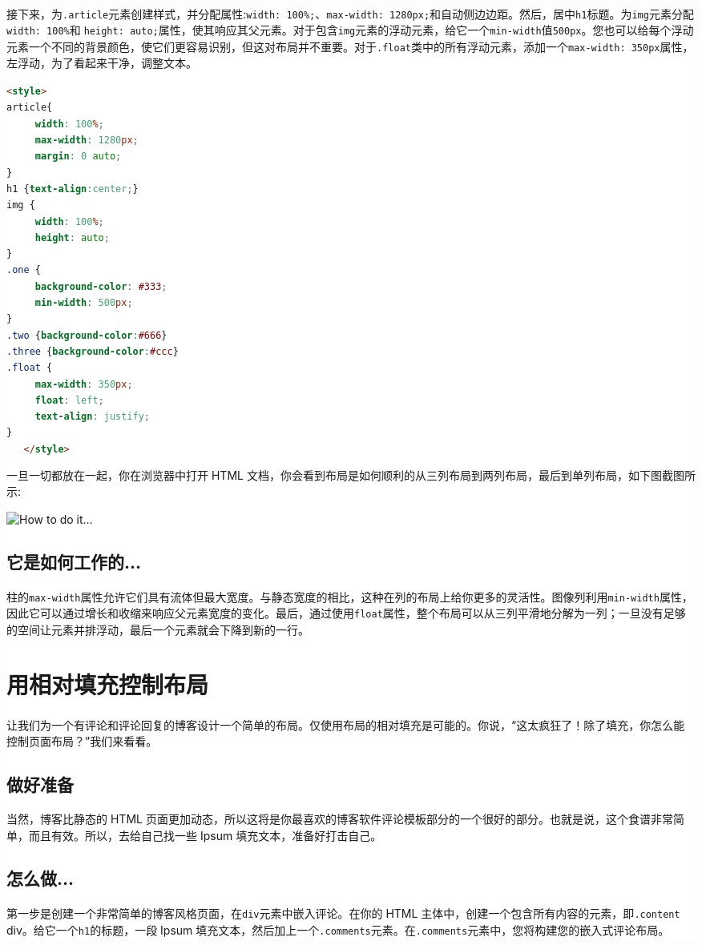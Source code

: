 接下来，为`.article`元素创建样式，并分配属性:`width: 100%;`、`max-width: 1280px;`和自动侧边边距。然后，居中`h1`标题。为`img`元素分配`width: 100%`和 `height: auto;`属性，使其响应其父元素。对于包含`img`元素的浮动元素，给它一个`min-width`值`500px`。您也可以给每个浮动元素一个不同的背景颜色，使它们更容易识别，但这对布局并不重要。对于`.float`类中的所有浮动元素，添加一个`max-width: 350px`属性，左浮动，为了看起来干净，调整文本。

```html
<style>
article{
     width: 100%;
     max-width: 1280px;
     margin: 0 auto;
}
h1 {text-align:center;}
img {
     width: 100%;
     height: auto;
}
.one {
     background-color: #333;
     min-width: 500px;
}
.two {background-color:#666}
.three {background-color:#ccc}
.float {
     max-width: 350px;
     float: left;
     text-align: justify;
}
   </style>
```

一旦一切都放在一起，你在浏览器中打开 HTML 文档，你会看到布局是如何顺利的从三列布局到两列布局，最后到单列布局，如下图截图所示:

![How to do it…](graphics/5442OT_03_01.jpg)

## 它是如何工作的…

柱的`max-width`属性允许它们具有流体但最大宽度。与静态宽度的相比，这种在列的布局上给你更多的灵活性。图像列利用`min-width`属性，因此它可以通过增长和收缩来响应父元素宽度的变化。最后，通过使用`float`属性，整个布局可以从三列平滑地分解为一列；一旦没有足够的空间让元素并排浮动，最后一个元素就会下降到新的一行。

# 用相对填充控制布局

让我们为一个有评论和评论回复的博客设计一个简单的布局。仅使用布局的相对填充是可能的。你说，“这太疯狂了！除了填充，你怎么能控制页面布局？”我们来看看。

## 做好准备

当然，博客比静态的 HTML 页面更加动态，所以这将是你最喜欢的博客软件评论模板部分的一个很好的部分。也就是说，这个食谱非常简单，而且有效。所以，去给自己找一些 Ipsum 填充文本，准备好打击自己。

## 怎么做…

第一步是创建一个非常简单的博客风格页面，在`div`元素中嵌入评论。在你的 HTML 主体中，创建一个包含所有内容的元素，即`.content` div。给它一个`h1`的标题，一段 Ipsum 填充文本，然后加上一个`.comments`元素。在`.comments`元素中，您将构建您的嵌入式评论布局。
